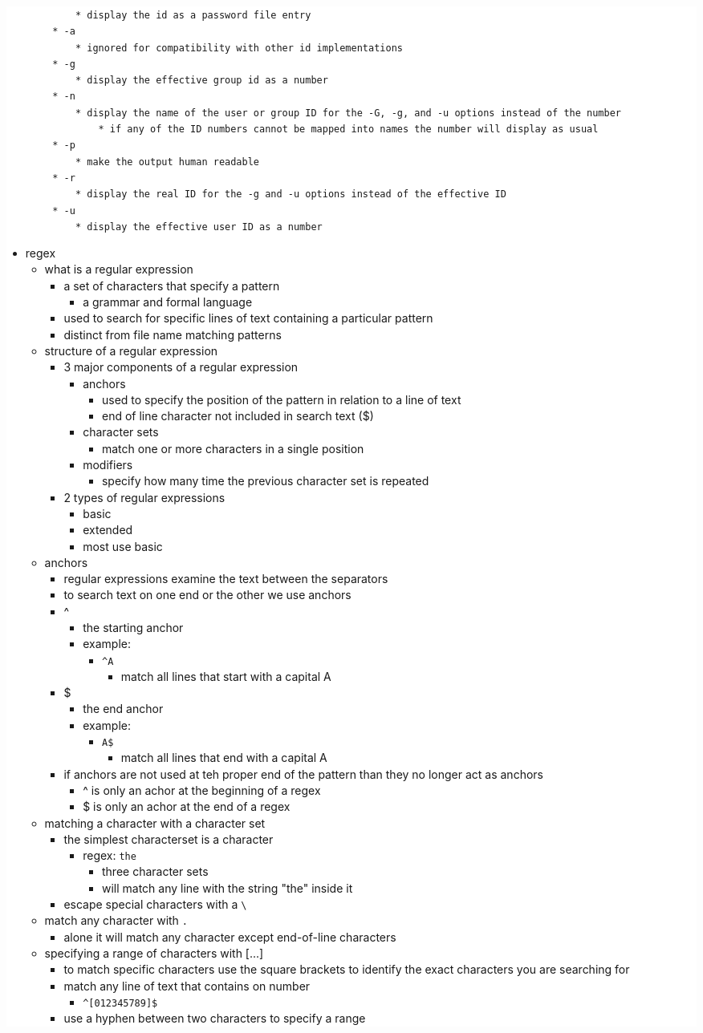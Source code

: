				* display the id as a password file entry 
			* -a 
				* ignored for compatibility with other id implementations 
			* -g 
				* display the effective group id as a number 
			* -n 
				* display the name of the user or group ID for the -G, -g, and -u options instead of the number 
					* if any of the ID numbers cannot be mapped into names the number will display as usual 
			* -p 
				* make the output human readable 
			* -r 
				* display the real ID for the -g and -u options instead of the effective ID 
			* -u 
				* display the effective user ID as a number 

* regex 
	* what is a regular expression 
		* a set of characters that specify a pattern 
			* a grammar and formal language 
		* used to search for specific lines of text containing a particular pattern 
		* distinct from file name matching patterns 
	* structure of a regular expression 
		* 3 major components of a regular expression 
			* anchors 
				* used to specify the position of the pattern in relation to a line of text
				* end of line character not included in search text ($)
			* character sets 
				* match one or more characters in a single position 
			* modifiers 
				* specify how many time the previous character set is repeated 
		* 2 types of regular expressions 
			* basic 
			* extended 
			* most use basic
	* anchors 
		* regular expressions examine the text between the separators 
		* to search text on one end or the other we use anchors 
		* ^
			* the starting anchor 
			* example: 
				* `^A` 
					* match all lines that start with a capital A
		* $ 
			* the end anchor 
			* example: 
				* `A$` 
					* match all lines that end with a capital A
		* if anchors are not used at teh proper end of the pattern than they no longer act as anchors 
			* ^ is only an achor at the beginning of a regex
			* $ is only an achor at the end of a regex 
	* matching a character with a character set 
		* the simplest characterset is a character 
			* regex: `the`
				* three character sets 
				* will match any line with the string "the" inside it 
		* escape special characters with a `\`
	* match any character with `.`
		* alone it will match any character except end-of-line characters 
	* specifying a range of characters with [...]
		* to match specific characters use the square brackets to identify the exact characters you are searching for 
		* match any line of text that contains on number 
			* `^[012345789]$`
		* use a hyphen between two characters to specify a range 
